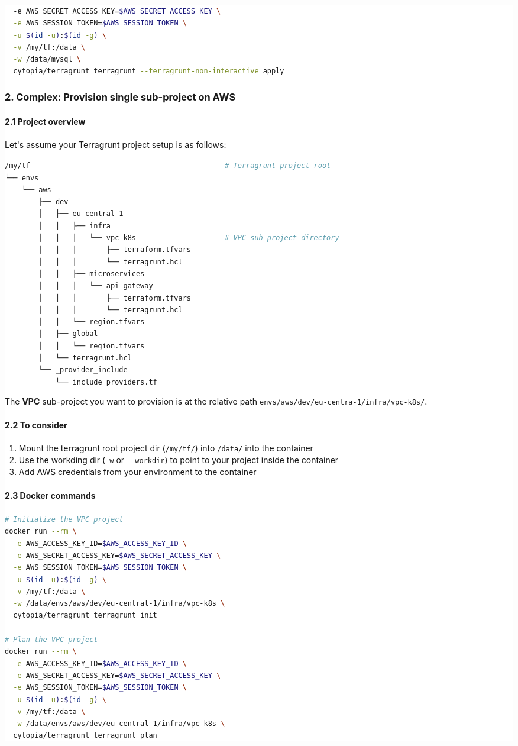 ```bash
  -e AWS_SECRET_ACCESS_KEY=$AWS_SECRET_ACCESS_KEY \
  -e AWS_SESSION_TOKEN=$AWS_SESSION_TOKEN \
  -u $(id -u):$(id -g) \
  -v /my/tf:/data \
  -w /data/mysql \
  cytopia/terragrunt terragrunt --terragrunt-non-interactive apply
```


### 2. Complex: Provision single sub-project on AWS

#### 2.1 Project overview
Let's assume your Terragrunt project setup is as follows:
```bash
/my/tf                                              # Terragrunt project root
└── envs
    └── aws
        ├── dev
        │   ├── eu-central-1
        │   │   ├── infra
        │   │   │   └── vpc-k8s                     # VPC sub-project directory
        │   │   │       ├── terraform.tfvars
        │   │   │       └── terragrunt.hcl
        │   │   ├── microservices
        │   │   │   └── api-gateway
        │   │   │       ├── terraform.tfvars
        │   │   │       └── terragrunt.hcl
        │   │   └── region.tfvars
        │   ├── global
        │   │   └── region.tfvars
        │   └── terragrunt.hcl
        └── _provider_include
            └── include_providers.tf
```
The **VPC** sub-project you want to provision is at the relative path `envs/aws/dev/eu-centra-1/infra/vpc-k8s/`.

#### 2.2 To consider
1. Mount the terragrunt root project dir (`/my/tf/`) into `/data/` into the container
2. Use the workding dir (`-w` or `--workdir`) to point to your project inside the container
3. Add AWS credentials from your environment to the container

#### 2.3 Docker commands
```bash
# Initialize the VPC project
docker run --rm \
  -e AWS_ACCESS_KEY_ID=$AWS_ACCESS_KEY_ID \
  -e AWS_SECRET_ACCESS_KEY=$AWS_SECRET_ACCESS_KEY \
  -e AWS_SESSION_TOKEN=$AWS_SESSION_TOKEN \
  -u $(id -u):$(id -g) \
  -v /my/tf:/data \
  -w /data/envs/aws/dev/eu-central-1/infra/vpc-k8s \
  cytopia/terragrunt terragrunt init

# Plan the VPC project
docker run --rm \
  -e AWS_ACCESS_KEY_ID=$AWS_ACCESS_KEY_ID \
  -e AWS_SECRET_ACCESS_KEY=$AWS_SECRET_ACCESS_KEY \
  -e AWS_SESSION_TOKEN=$AWS_SESSION_TOKEN \
  -u $(id -u):$(id -g) \
  -v /my/tf:/data \
  -w /data/envs/aws/dev/eu-central-1/infra/vpc-k8s \
  cytopia/terragrunt terragrunt plan

```